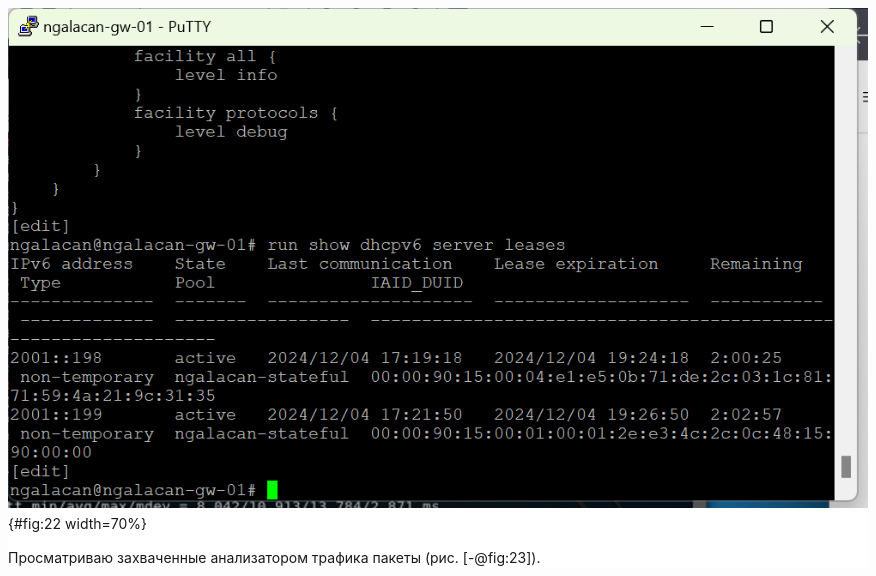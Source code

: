 ![Просмотр статистики DHCP и выданных адресов,](image/22.png){#fig:22 width=70%}

Просматриваю захваченные анализатором трафика пакеты (рис. [-@fig:23]).
